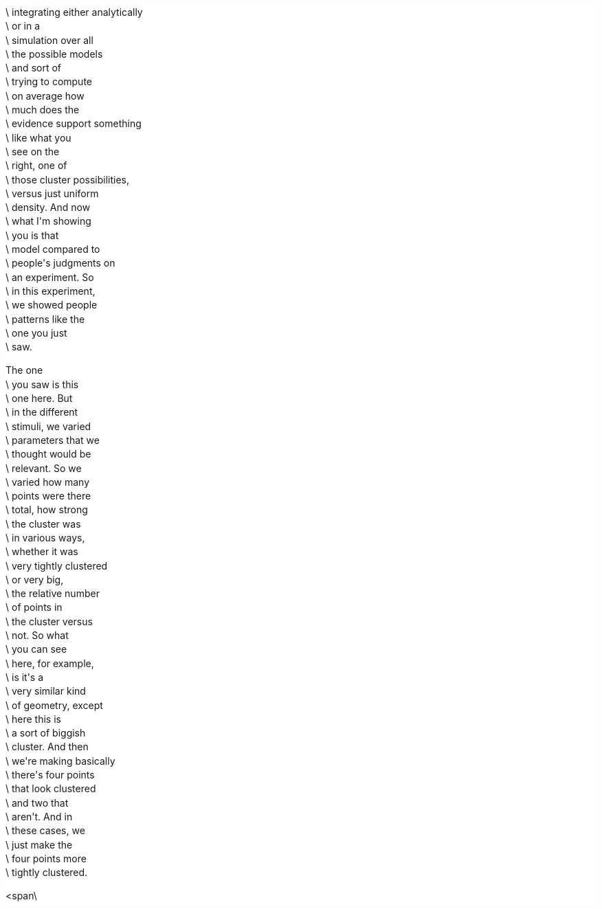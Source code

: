   \ <span m='470240'>integrating</span> <span m='470750'>either</span> <span m='471350'>analytically</span>\
  \ <span m='472070'>or</span> <span m='472550'>in</span> <span m='472670'>a</span>\
  \ <span m='472700'>simulation</span> <span m='473630'>over</span> <span m='473900'>all</span>\
  \ <span m='474200'>the</span> <span m='474320'>possible</span> <span m='475250'>models</span>\
  \ <span m='475610'>and</span> <span m='476030'>sort</span> <span m='476240'>of</span>\
  \ <span m='476330'>trying</span> <span m='476570'>to</span> <span m='476660'>compute</span>\
  \ <span m='477020'>on</span> <span m='477170'>average</span> <span m='477590'>how</span>\
  \ <span m='477740'>much</span> <span m='477920'>does</span> <span m='478040'>the</span>\
  \ <span m='478160'>evidence</span> <span m='478460'>support</span> <span m='479090'>something</span>\
  \ <span m='479510'>like</span> <span m='479690'>what</span> <span m='479810'>you</span>\
  \ <span m='479900'>see</span> <span m='480080'>on</span> <span m='480200'>the</span>\
  \ <span m='480290'>right,</span> <span m='480890'>one</span> <span m='481070'>of</span>\
  \ <span m='481160'>those</span> <span m='481340'>cluster</span> <span m='481670'>possibilities,</span>\
  \ <span m='482270'>versus</span> <span m='482630'>just</span> <span m='482850'>uniform</span>\
  \ <span m='483260'>density.</span> <span m='484730'>And</span> <span m='485360'>now</span>\
  \ <span m='485600'>what</span> <span m='485720'>I'm</span> <span m='485810'>showing</span>\
  \ <span m='486080'>you</span> <span m='486200'>is</span> <span m='486320'>that</span>\
  \ <span m='486590'>model</span> <span m='486920'>compared</span> <span m='487370'>to</span>\
  \ <span m='487520'>people's</span> <span m='487820'>judgments</span> <span m='488300'>on</span>\
  \ <span m='488450'>an</span> <span m='488540'>experiment.</span> <span m='490260'>So</span>\
  \ <span m='490430'>in</span> <span m='490520'>this</span> <span m='490700'>experiment,</span>\
  \ <span m='491090'>we</span> <span m='491210'>showed</span> <span m='491480'>people</span>\
  \ <span m='492170'>patterns</span> <span m='492590'>like</span> <span m='492770'>the</span>\
  \ <span m='492860'>one</span> <span m='493100'>you</span> <span m='493250'>just</span>\
  \ <span m='493640'>saw.</span> </p><p><span m='494120'>The</span> <span m='494240'>one</span>\
  \ <span m='494420'>you</span> <span m='494510'>saw</span> <span m='494870'>is this</span>\
  \ <span m='495080'>one</span> <span m='495290'>here.</span> <span m='497780'>But</span>\
  \ <span m='498110'>in</span> <span m='498380'>the</span> <span m='498470'>different</span>\
  \ <span m='498680'>stimuli,</span> <span m='499070'>we</span> <span m='499250'>varied</span>\
  \ <span m='500240'>parameters</span> <span m='500900'>that</span> <span m='501050'>we</span>\
  \ <span m='501200'>thought</span> <span m='501470'>would</span> <span m='501650'>be</span>\
  \ <span m='501830'>relevant.</span> <span m='502610'>So</span> <span m='502760'>we</span>\
  \ <span m='502910'>varied</span> <span m='504080'>how</span> <span m='504350'>many</span>\
  \ <span m='505040'>points</span> <span m='505370'>were</span> <span m='505460'>there</span>\
  \ <span m='505640'>total,</span> <span m='506300'>how</span> <span m='506900'>strong</span>\
  \ <span m='507320'>the</span> <span m='507410'>cluster</span> <span m='507770'>was</span>\
  \ <span m='507950'>in</span> <span m='508040'>various</span> <span m='508310'>ways,</span>\
  \ <span m='508590'>whether</span> <span m='508760'>it</span> <span m='508820'>was</span>\
  \ <span m='509000'>very</span> <span m='509270'>tightly</span> <span m='509630'>clustered</span>\
  \ <span m='510020'>or</span> <span m='510080'>very</span> <span m='510590'>big,</span>\
  \ <span m='511640'>the</span> <span m='511760'>relative</span> <span m='512240'>number</span>\
  \ <span m='512539'>of</span> <span m='512630'>points</span> <span m='513049'>in</span>\
  \ <span m='513169'>the</span> <span m='513260'>cluster</span> <span m='514580'>versus</span>\
  \ <span m='514909'>not.</span> <span m='515270'>So</span> <span m='515590'>what</span>\
  \ <span m='515750'>you</span> <span m='515870'>can</span> <span m='515990'>see</span>\
  \ <span m='516169'>here,</span> <span m='516510'>for</span> <span m='516559'>example,</span>\
  \ <span m='517039'>is</span> <span m='517600'>it's</span> <span m='517760'>a</span>\
  \ <span m='517789'>very</span> <span m='518000'>similar</span> <span m='518390'>kind</span>\
  \ <span m='518570'>of</span> <span m='518659'>geometry,</span> <span m='519230'>except</span>\
  \ <span m='519950'>here</span> <span m='520909'>this</span> <span m='521090'>is\
  \ a</span> <span m='521299'>sort</span> <span m='521480'>of</span> <span m='521900'>biggish</span>\
  \ <span m='522679'>cluster.</span> <span m='523179'>And</span> <span m='523309'>then\
  \ we're</span> <span m='523400'>making</span> <span m='524600'>basically</span>\
  \ <span m='524960'>there's</span> <span m='525440'>four</span> <span m='525710'>points</span>\
  \ <span m='526070'>that</span> <span m='526160'>look</span> <span m='526340'>clustered</span>\
  \ <span m='526730'>and</span> <span m='526920'>two</span> <span m='527030'>that</span>\
  \ <span m='527150'>aren't.</span> <span m='527870'>And</span> <span m='528170'>in</span>\
  \ <span m='528290'>these</span> <span m='528470'>cases,</span> <span m='528830'>we</span>\
  \ <span m='528980'>just</span> <span m='529130'>make</span> <span m='529340'>the</span>\
  \ <span m='529430'>four</span> <span m='529670'>points</span> <span m='530000'>more</span>\
  \ <span m='530210'>tightly</span> <span m='530540'>clustered.</span> </p><p><span\